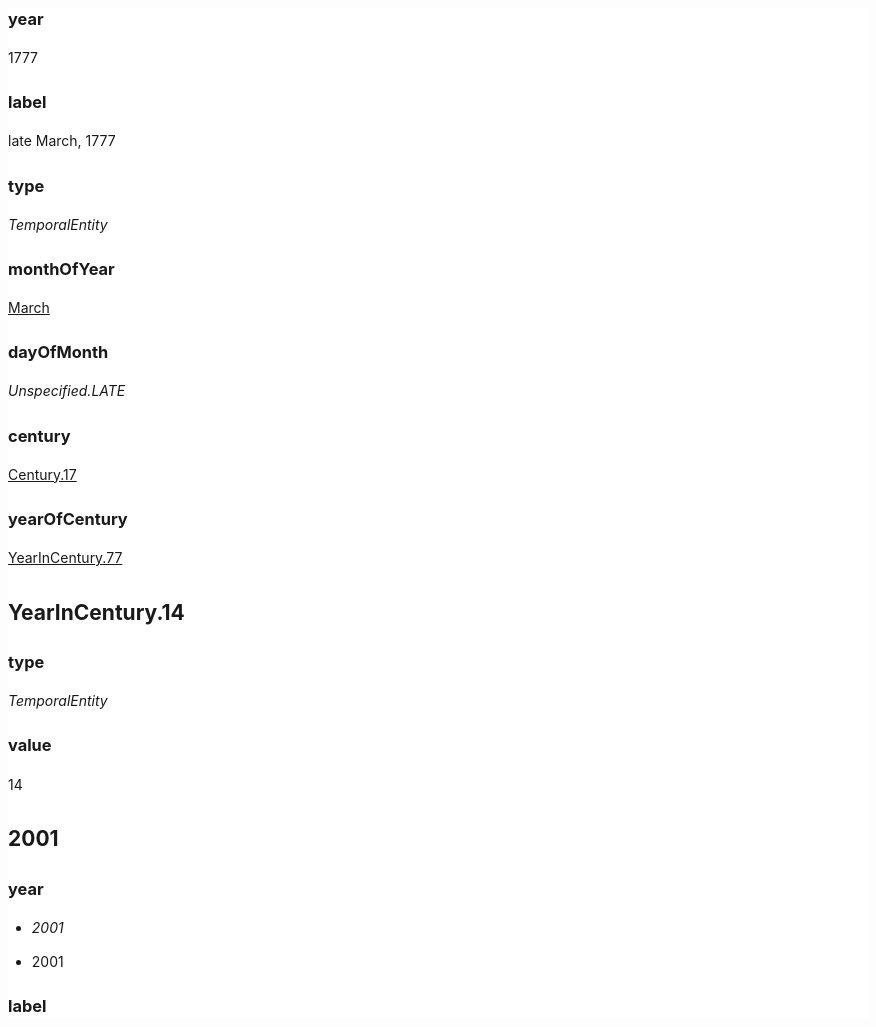### year


1777

### label


late March, 1777

### type


*TemporalEntity*

### monthOfYear


[March](#March)

### dayOfMonth


*Unspecified.LATE*

### century


[Century.17](#Century.17)

### yearOfCentury


[YearInCentury.77](#YearInCentury.77)

## YearInCentury.14

### type


*TemporalEntity*

### value


14

## 2001

### year

 - *2001*

 - 2001

### label
